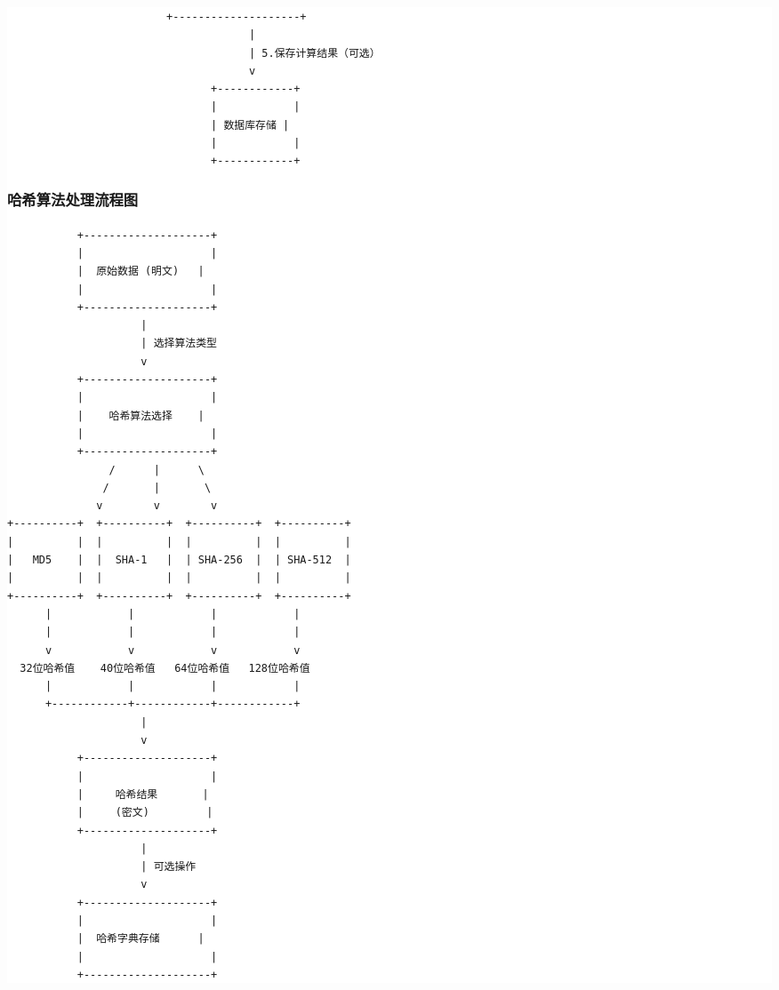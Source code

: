 ```
                         +--------------------+
                                      |
                                      | 5.保存计算结果（可选）
                                      v
                                +------------+
                                |            |
                                | 数据库存储 |
                                |            |
                                +------------+
```

### 哈希算法处理流程图

```
           +--------------------+
           |                    |
           |  原始数据 (明文)   |
           |                    |
           +--------------------+
                     |
                     | 选择算法类型
                     v
           +--------------------+
           |                    |
           |    哈希算法选择    |
           |                    |
           +--------------------+
                /      |      \
               /       |       \
              v        v        v
+----------+  +----------+  +----------+  +----------+
|          |  |          |  |          |  |          |
|   MD5    |  |  SHA-1   |  | SHA-256  |  | SHA-512  |
|          |  |          |  |          |  |          |
+----------+  +----------+  +----------+  +----------+
      |            |            |            |
      |            |            |            |
      v            v            v            v
  32位哈希值    40位哈希值   64位哈希值   128位哈希值
      |            |            |            |
      +------------+------------+------------+
                     |
                     v
           +--------------------+
           |                    |
           |     哈希结果       |
           |     (密文)         |
           +--------------------+
                     |
                     | 可选操作
                     v
           +--------------------+
           |                    |
           |  哈希字典存储      |
           |                    |
           +--------------------+
```
